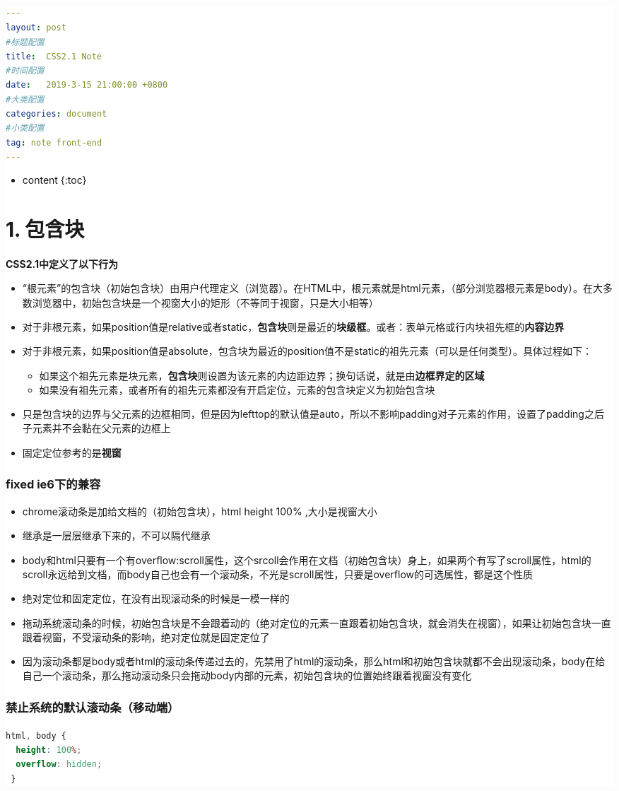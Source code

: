 ```yaml
---
layout: post
#标题配置
title:  CSS2.1 Note
#时间配置
date:   2019-3-15 21:00:00 +0800
#大类配置
categories: document
#小类配置
tag: note front-end
---
```


* content
{:toc}




# 1. 包含块

**CSS2.1中定义了以下行为**

- “根元素”的包含块（初始包含块）由用户代理定义（浏览器）。在HTML中，根元素就是html元素，（部分浏览器根元素是body）。在大多数浏览器中，初始包含块是一个视窗大小的矩形（不等同于视窗，只是大小相等）

- 对于非根元素，如果position值是relative或者static，**包含块**则是最近的**块级框**。或者：表单元格或行内块祖先框的**内容边界**

- 对于非根元素，如果position值是absolute，包含块为最近的position值不是static的祖先元素（可以是任何类型）。具体过程如下：
  - 如果这个祖先元素是块元素，**包含块**则设置为该元素的内边距边界；换句话说，就是由**边框界定的区域**
  - 如果没有祖先元素，或者所有的祖先元素都没有开启定位，元素的包含块定义为初始包含块

- 只是包含块的边界与父元素的边框相同，但是因为lefttop的默认值是auto，所以不影响padding对子元素的作用，设置了padding之后子元素并不会黏在父元素的边框上
- 固定定位参考的是**视窗**

### fixed ie6下的兼容

- chrome滚动条是加给文档的（初始包含块），html height 100% ,大小是视窗大小

- 继承是一层层继承下来的，不可以隔代继承

- body和html只要有一个有overflow:scroll属性，这个srcoll会作用在文档（初始包含块）身上，如果两个有写了scroll属性，html的scroll永远给到文档，而body自己也会有一个滚动条，不光是scroll属性，只要是overflow的可选属性，都是这个性质

- 绝对定位和固定定位，在没有出现滚动条的时候是一模一样的

- 拖动系统滚动条的时候，初始包含块是不会跟着动的（绝对定位的元素一直跟着初始包含块，就会消失在视窗），如果让初始包含块一直跟着视窗，不受滚动条的影响，绝对定位就是固定定位了

- 因为滚动条都是body或者html的滚动条传递过去的，先禁用了html的滚动条，那么html和初始包含块就都不会出现滚动条，body在给自己一个滚动条，那么拖动滚动条只会拖动body内部的元素，初始包含块的位置始终跟着视窗没有变化

### 禁止系统的默认滚动条（移动端）

```css
html, body {
  height: 100%;
  overflow: hidden;
 }
```
